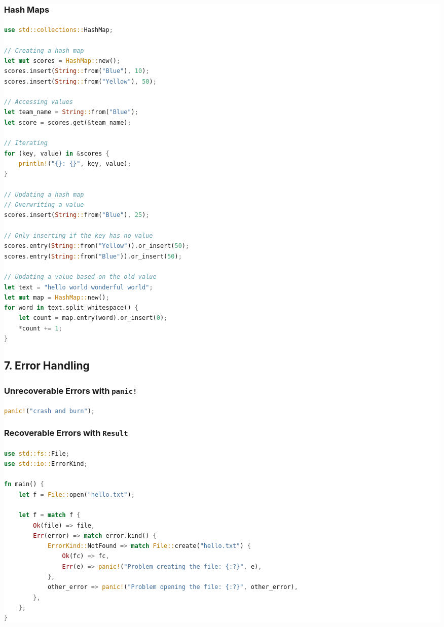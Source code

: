 ### Hash Maps

```rust
use std::collections::HashMap;

// Creating a hash map
let mut scores = HashMap::new();
scores.insert(String::from("Blue"), 10);
scores.insert(String::from("Yellow"), 50);

// Accessing values
let team_name = String::from("Blue");
let score = scores.get(&team_name);

// Iterating
for (key, value) in &scores {
    println!("{}: {}", key, value);
}

// Updating a hash map
// Overwriting a value
scores.insert(String::from("Blue"), 25);

// Only inserting if the key has no value
scores.entry(String::from("Yellow")).or_insert(50);
scores.entry(String::from("Blue")).or_insert(50);

// Updating a value based on the old value
let text = "hello world wonderful world";
let mut map = HashMap::new();
for word in text.split_whitespace() {
    let count = map.entry(word).or_insert(0);
    *count += 1;
}
```

## 7. Error Handling

### Unrecoverable Errors with `panic!`

```rust
panic!("crash and burn");
```

### Recoverable Errors with `Result`

```rust
use std::fs::File;
use std::io::ErrorKind;

fn main() {
    let f = File::open("hello.txt");

    let f = match f {
        Ok(file) => file,
        Err(error) => match error.kind() {
            ErrorKind::NotFound => match File::create("hello.txt") {
                Ok(fc) => fc,
                Err(e) => panic!("Problem creating the file: {:?}", e),
            },
            other_error => panic!("Problem opening the file: {:?}", other_error),
        },
    };
}
```